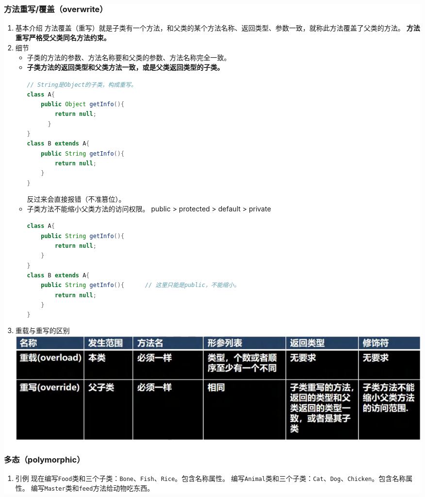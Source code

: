 ### 方法重写/覆盖（overwrite）
1. 基本介绍
    方法覆盖（重写）就是子类有一个方法，和父类的某个方法名称、返回类型、参数一致，就称此方法覆盖了父类的方法。
    **方法重写严格受父类同名方法约束。**
2. 细节
    - 子类的方法的参数、方法名称要和父类的参数、方法名称完全一致。
    - **子类方法的返回类型和父类方法一致，或是父类返回类型的子类。**
        ```java
        // String是Object的子类，构成重写。
        class A{  
            public Object getInfo(){
                return null;
              }
        }
        class B extends A{  
            public String getInfo(){  
                return null;
            }
        }
        ```
        反过来会直接报错（不准篡位）。
    - 子类方法不能缩小父类方法的访问权限。
        public > protected > default > private
        ```java
        class A{  
            public String getInfo(){  
                return null;
            }    
        }
        class B extends A{  
            public String getInfo(){      // 这里只能是public，不能缩小。 
                return null;
            }
        }
        ```
3. 重载与重写的区别
    ![java_overwrite_compare_overload](./img/java_overwrite_compare_overload.png)

### 多态（polymorphic）
1. 引例
    现在编写`Food`类和三个子类：`Bone`、`Fish`、`Rice`。包含名称属性。
    编写`Animal`类和三个子类：`Cat`、`Dog`、`Chicken`。包含名称属性。
    编写`Master`类和`feed`方法给动物吃东西。
